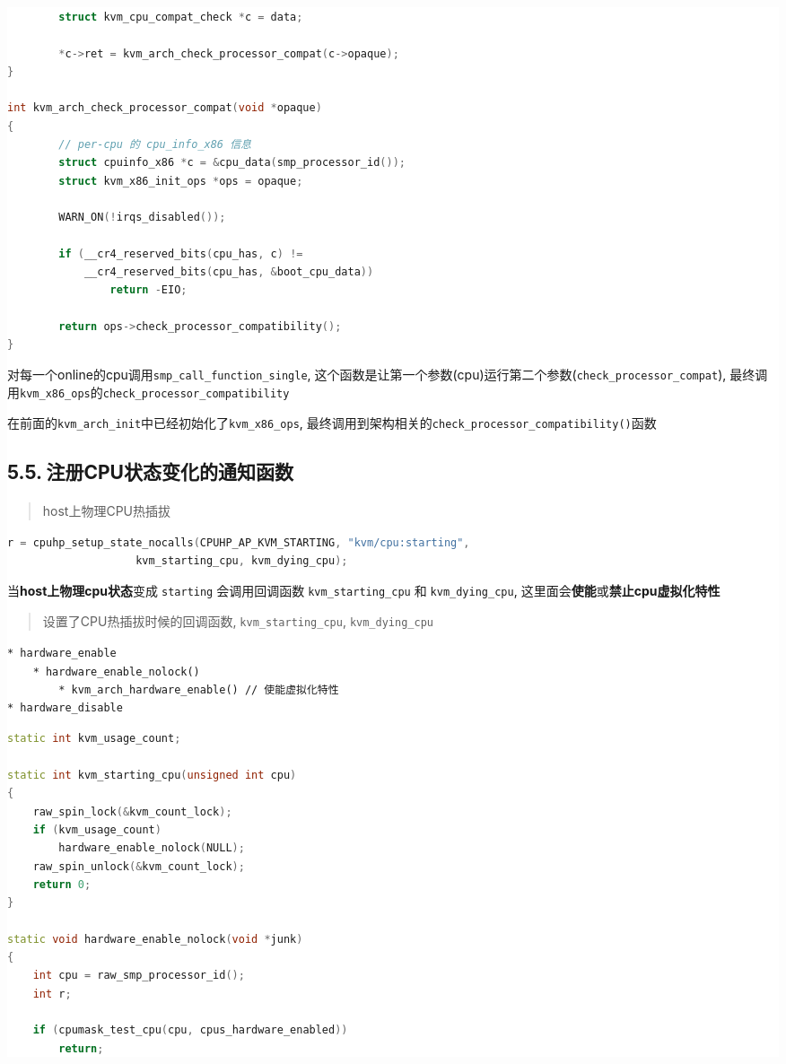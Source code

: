 ```cpp
        struct kvm_cpu_compat_check *c = data;

        *c->ret = kvm_arch_check_processor_compat(c->opaque);
}

int kvm_arch_check_processor_compat(void *opaque)
{
		// per-cpu 的 cpu_info_x86 信息
        struct cpuinfo_x86 *c = &cpu_data(smp_processor_id());
        struct kvm_x86_init_ops *ops = opaque;

        WARN_ON(!irqs_disabled());

        if (__cr4_reserved_bits(cpu_has, c) !=
            __cr4_reserved_bits(cpu_has, &boot_cpu_data))
                return -EIO;

        return ops->check_processor_compatibility();
}
```

对每一个online的cpu调用`smp_call_function_single`, 这个函数是让第一个参数(cpu)运行第二个参数(`check_processor_compat`), 最终调用`kvm_x86_ops`的`check_processor_compatibility`

在前面的`kvm_arch_init`中已经初始化了`kvm_x86_ops`, 最终调用到架构相关的`check_processor_compatibility()`函数

## 5.5. 注册CPU状态变化的通知函数

> host上物理CPU热插拔

```cpp
r = cpuhp_setup_state_nocalls(CPUHP_AP_KVM_STARTING, "kvm/cpu:starting",
                    kvm_starting_cpu, kvm_dying_cpu);
``` 

当**host上物理cpu状态**变成 `starting` 会调用回调函数 `kvm_starting_cpu` 和 `kvm_dying_cpu`, 这里面会**使能**或**禁止cpu虚拟化特性**

> 设置了CPU热插拔时候的回调函数, `kvm_starting_cpu`, `kvm_dying_cpu`

```
* hardware_enable
    * hardware_enable_nolock()
        * kvm_arch_hardware_enable() // 使能虚拟化特性
* hardware_disable
```

```cpp
static int kvm_usage_count;

static int kvm_starting_cpu(unsigned int cpu)
{
	raw_spin_lock(&kvm_count_lock);
	if (kvm_usage_count)
		hardware_enable_nolock(NULL);
	raw_spin_unlock(&kvm_count_lock);
	return 0;
}

static void hardware_enable_nolock(void *junk)
{
	int cpu = raw_smp_processor_id();
	int r;

	if (cpumask_test_cpu(cpu, cpus_hardware_enabled))
		return;

```